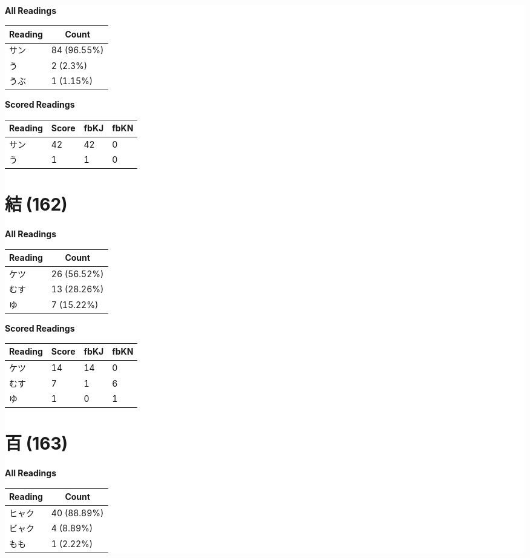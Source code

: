**All Readings**

| Reading | Count       |
| ------- | ----------- |
| サン | 84 (96.55%) |
| う | 2 (2.3%) |
| うぶ | 1 (1.15%) |


**Scored Readings**

| Reading | Score       | fbKJ        | fbKN        |
| ------- | ----------- | ----------- | ----------- |
| サン | 42 | 42 | 0 |
| う | 1 | 1 | 0 |




# 結 (162)

**All Readings**

| Reading | Count       |
| ------- | ----------- |
| ケツ | 26 (56.52%) |
| むす | 13 (28.26%) |
| ゆ | 7 (15.22%) |


**Scored Readings**

| Reading | Score       | fbKJ        | fbKN        |
| ------- | ----------- | ----------- | ----------- |
| ケツ | 14 | 14 | 0 |
| むす | 7 | 1 | 6 |
| ゆ | 1 | 0 | 1 |




# 百 (163)

**All Readings**

| Reading | Count       |
| ------- | ----------- |
| ヒャク | 40 (88.89%) |
| ビャク | 4 (8.89%) |
| もも | 1 (2.22%) |
